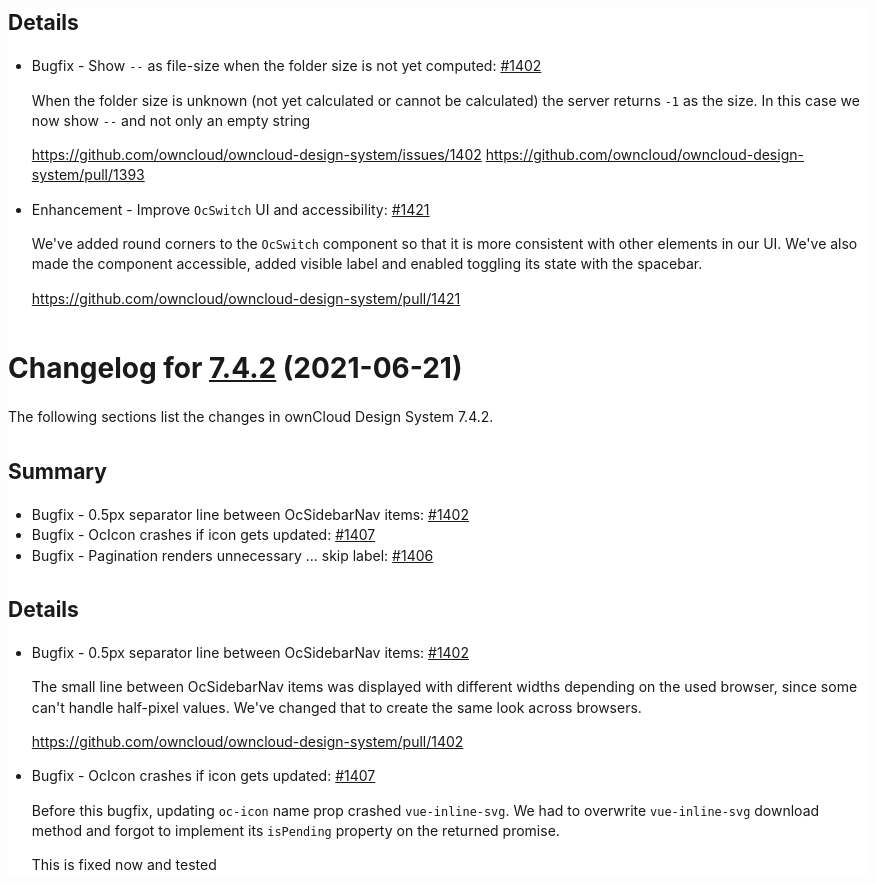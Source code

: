 ## Details

* Bugfix - Show `--` as file-size when the folder size is not yet computed: [#1402](https://github.com/owncloud/owncloud-design-system/issues/1402)

   When the folder size is unknown (not yet calculated or cannot be calculated) the server returns
   `-1` as the size. In this case we now show `--` and not only an empty string

   https://github.com/owncloud/owncloud-design-system/issues/1402
   https://github.com/owncloud/owncloud-design-system/pull/1393


* Enhancement - Improve `OcSwitch` UI and accessibility: [#1421](https://github.com/owncloud/owncloud-design-system/pull/1421)

   We've added round corners to the `OcSwitch` component so that it is more consistent with other
   elements in our UI. We've also made the component accessible, added visible label and enabled
   toggling its state with the spacebar.

   https://github.com/owncloud/owncloud-design-system/pull/1421

# Changelog for [7.4.2] (2021-06-21)

The following sections list the changes in ownCloud Design System 7.4.2.

[7.4.2]: https://github.com/owncloud/owncloud-design-system/compare/v7.4.1...v7.4.2

## Summary

* Bugfix - 0.5px separator line between OcSidebarNav items: [#1402](https://github.com/owncloud/owncloud-design-system/pull/1402)
* Bugfix - OcIcon crashes if icon gets updated: [#1407](https://github.com/owncloud/owncloud-design-system/pull/1407)
* Bugfix - Pagination renders unnecessary ... skip label: [#1406](https://github.com/owncloud/owncloud-design-system/pull/1406)

## Details

* Bugfix - 0.5px separator line between OcSidebarNav items: [#1402](https://github.com/owncloud/owncloud-design-system/pull/1402)

   The small line between OcSidebarNav items was displayed with different widths depending on
   the used browser, since some can't handle half-pixel values. We've changed that to create the
   same look across browsers.

   https://github.com/owncloud/owncloud-design-system/pull/1402


* Bugfix - OcIcon crashes if icon gets updated: [#1407](https://github.com/owncloud/owncloud-design-system/pull/1407)

   Before this bugfix, updating `oc-icon` name prop crashed `vue-inline-svg`. We had to
   overwrite `vue-inline-svg` download method and forgot to implement its `isPending`
   property on the returned promise.

   This is fixed now and tested


[unreleased]: https://github.com/owncloud/owncloud-design-system/compare/v13.1.0...master
[13.1.0]: https://github.com/owncloud/owncloud-design-system/compare/v13.0.0...v13.1.0
[13.0.0]: https://github.com/owncloud/owncloud-design-system/compare/v12.2.2...v13.0.0
[12.2.2]: https://github.com/owncloud/owncloud-design-system/compare/v12.2.1...v12.2.2
[12.2.1]: https://github.com/owncloud/owncloud-design-system/compare/v12.2.0...v12.2.1
[12.2.0]: https://github.com/owncloud/owncloud-design-system/compare/v12.1.0...v12.2.0
[12.1.0]: https://github.com/owncloud/owncloud-design-system/compare/v12.0.0...v12.1.0
[12.0.0]: https://github.com/owncloud/owncloud-design-system/compare/v11.3.1...v12.0.0
[11.3.1]: https://github.com/owncloud/owncloud-design-system/compare/v11.3.0...v11.3.1
[11.3.0]: https://github.com/owncloud/owncloud-design-system/compare/v11.2.2...v11.3.0
[11.2.2]: https://github.com/owncloud/owncloud-design-system/compare/v11.2.1...v11.2.2
[11.2.1]: https://github.com/owncloud/owncloud-design-system/compare/v11.2.0...v11.2.1
[11.2.0]: https://github.com/owncloud/owncloud-design-system/compare/v11.1.0...v11.2.0
[11.1.0]: https://github.com/owncloud/owncloud-design-system/compare/v11.0.0...v11.1.0
[11.0.0]: https://github.com/owncloud/owncloud-design-system/compare/v10.0.0...v11.0.0
[10.0.0]: https://github.com/owncloud/owncloud-design-system/compare/v9.3.0...v10.0.0
[9.3.0]: https://github.com/owncloud/owncloud-design-system/compare/v9.2.0...v9.3.0
[9.2.0]: https://github.com/owncloud/owncloud-design-system/compare/v9.1.0...v9.2.0
[9.1.0]: https://github.com/owncloud/owncloud-design-system/compare/v9.0.1...v9.1.0
[9.0.1]: https://github.com/owncloud/owncloud-design-system/compare/v9.0.0...v9.0.1
[9.0.0]: https://github.com/owncloud/owncloud-design-system/compare/v8.3.1...v9.0.0
[8.3.1]: https://github.com/owncloud/owncloud-design-system/compare/v8.3.0...v8.3.1
[8.3.0]: https://github.com/owncloud/owncloud-design-system/compare/v8.2.0...v8.3.0
[8.2.0]: https://github.com/owncloud/owncloud-design-system/compare/v8.1.0...v8.2.0
[8.1.0]: https://github.com/owncloud/owncloud-design-system/compare/v8.0.0...v8.1.0
[8.0.0]: https://github.com/owncloud/owncloud-design-system/compare/v7.5.0...v8.0.0
[7.5.0]: https://github.com/owncloud/owncloud-design-system/compare/v7.4.2...v7.5.0
[7.4.1]: https://github.com/owncloud/owncloud-design-system/compare/v7.4.0...v7.4.1
[7.4.0]: https://github.com/owncloud/owncloud-design-system/compare/v7.3.0...v7.4.0
[7.3.0]: https://github.com/owncloud/owncloud-design-system/compare/v7.2.0...v7.3.0
[7.2.0]: https://github.com/owncloud/owncloud-design-system/compare/v7.1.0...v7.2.0
[7.1.0]: https://github.com/owncloud/owncloud-design-system/compare/v7.0.1...v7.1.0
[7.0.1]: https://github.com/owncloud/owncloud-design-system/compare/v7.0.0...v7.0.1
[7.0.0]: https://github.com/owncloud/owncloud-design-system/compare/v6.4.0...v7.0.0
[6.4.0]: https://github.com/owncloud/owncloud-design-system/compare/v6.3.0...v6.4.0